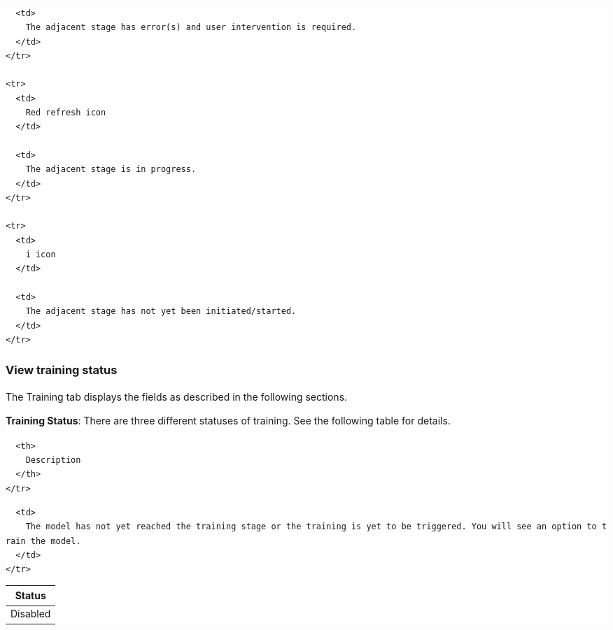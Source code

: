      <td>
        The adjacent stage has error(s) and user intervention is required.
      </td>
    </tr>

    <tr>
      <td>
        Red refresh icon
      </td>

      <td>
        The adjacent stage is in progress.
      </td>
    </tr>

    <tr>
      <td>
        i icon
      </td>

      <td>
        The adjacent stage has not yet been initiated/started.
      </td>
    </tr>
  </tbody>
</Table>

### View training status

The Training tab displays the fields as described in the following sections.

**Training Status**: There are three different statuses of training. See the following table for details. 

<Table align={["left","left"]}>
  <thead>
    <tr>
      <th>
        Status
      </th>

      <th>
        Description
      </th>
    </tr>
  </thead>

  <tbody>
    <tr>
      <td>
        Disabled
      </td>

      <td>
        The model has not yet reached the training stage or the training is yet to be triggered. You will see an option to train the model.
      </td>
    </tr>
